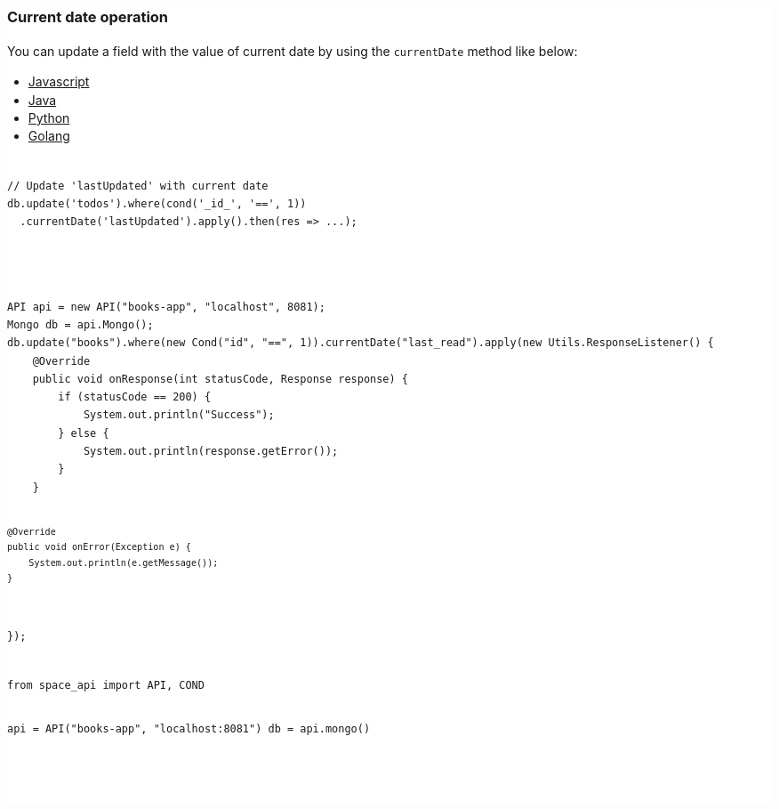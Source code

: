 ### Current date operation

You can update a field with the value of current date by using the `currentDate` method like below:

<div class="row tabs-wrapper">
  <div class="col s12" style="padding:0">
    <ul class="tabs">
      <li class="tab col s2"><a class="active" href="#current-date-js">Javascript</a></li>
      <li class="tab col s2"><a href="#current-date-java">Java</a></li>
      <li class="tab col s2"><a href="#current-date-python">Python</a></li>
      <li class="tab col s2"><a href="#current-date-golang">Golang</a></li>
    </ul>
  </div>
  <div id="current-date-js" class="col s12" style="padding:0">
    <pre>
      <code class="javascript">  
// Update 'lastUpdated' with current date 
db.update('todos').where(cond('_id_', '==', 1))
  .currentDate('lastUpdated').apply().then(res => ...);
      </code>
    </pre>
  </div>
 <div id="current-date-java" class="col s12" style="padding:0">
    <pre>
      <code class="java">
API api = new API("books-app", "localhost", 8081);
Mongo db = api.Mongo();
db.update("books").where(new Cond("id", "==", 1)).currentDate("last_read").apply(new Utils.ResponseListener() {
    @Override
    public void onResponse(int statusCode, Response response) {
        if (statusCode == 200) {
            System.out.println("Success");
        } else {
            System.out.println(response.getError());
        }
    }

    @Override
    public void onError(Exception e) {
        System.out.println(e.getMessage());
    }
});
      </code>
    </pre>
  </div>
  <div id="current-date-python" class="col s12" style="padding:0">
    <pre>
      <code class="python">
from space_api import API, COND

api = API("books-app", "localhost:8081")
db = api.mongo()
